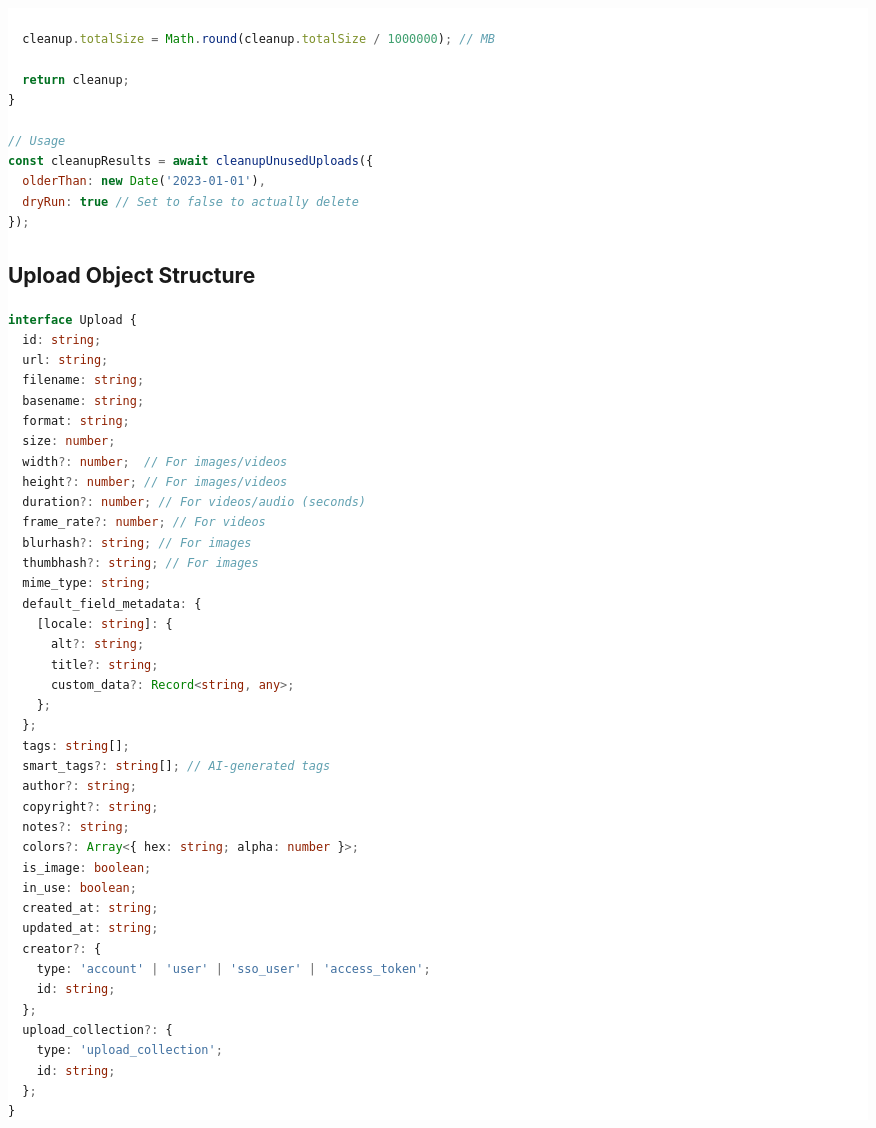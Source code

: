 ```javascript
  
  cleanup.totalSize = Math.round(cleanup.totalSize / 1000000); // MB
  
  return cleanup;
}

// Usage
const cleanupResults = await cleanupUnusedUploads({
  olderThan: new Date('2023-01-01'),
  dryRun: true // Set to false to actually delete
});
```

## Upload Object Structure

```typescript
interface Upload {
  id: string;
  url: string;
  filename: string;
  basename: string;
  format: string;
  size: number;
  width?: number;  // For images/videos
  height?: number; // For images/videos
  duration?: number; // For videos/audio (seconds)
  frame_rate?: number; // For videos
  blurhash?: string; // For images
  thumbhash?: string; // For images
  mime_type: string;
  default_field_metadata: {
    [locale: string]: {
      alt?: string;
      title?: string;
      custom_data?: Record<string, any>;
    };
  };
  tags: string[];
  smart_tags?: string[]; // AI-generated tags
  author?: string;
  copyright?: string;
  notes?: string;
  colors?: Array<{ hex: string; alpha: number }>;
  is_image: boolean;
  in_use: boolean;
  created_at: string;
  updated_at: string;
  creator?: {
    type: 'account' | 'user' | 'sso_user' | 'access_token';
    id: string;
  };
  upload_collection?: {
    type: 'upload_collection';
    id: string;
  };
}
```

